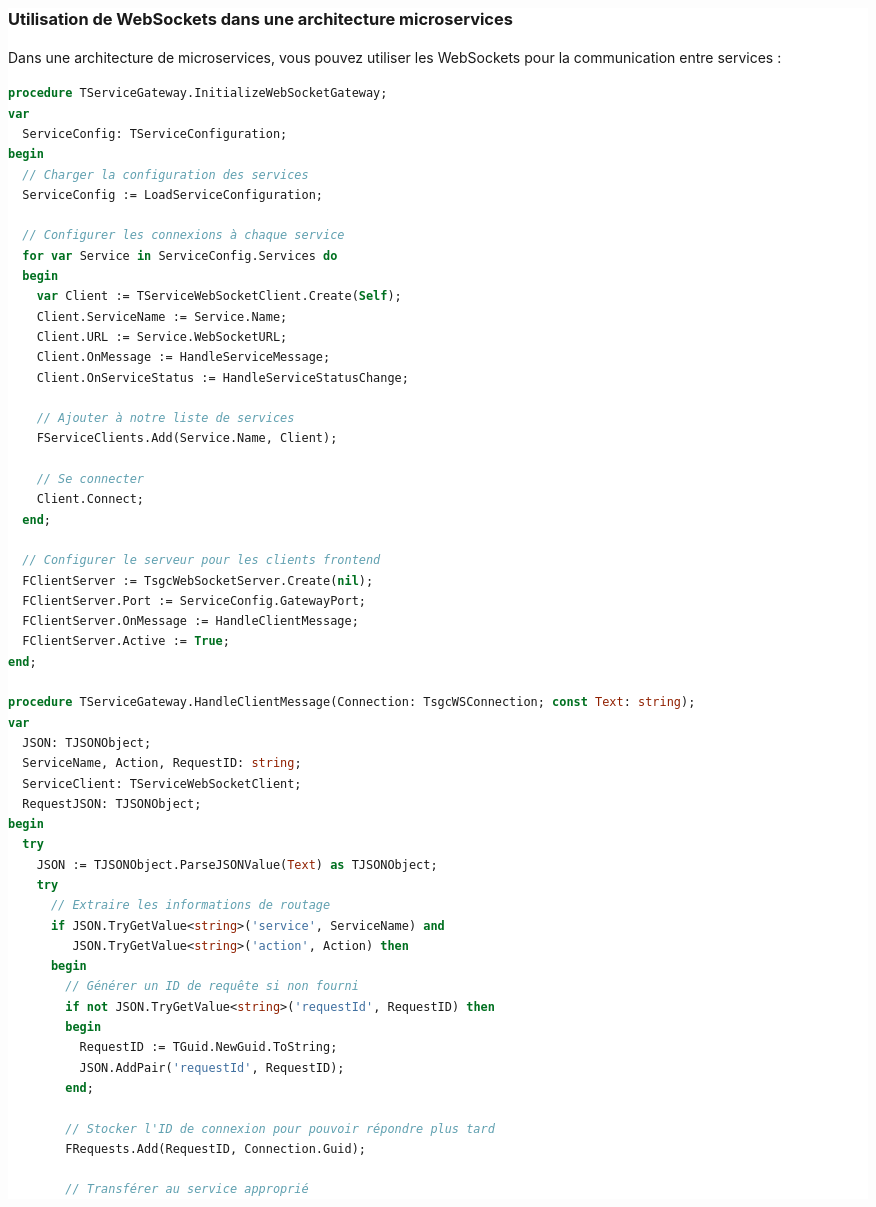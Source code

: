 ```pascal
```

### Utilisation de WebSockets dans une architecture microservices

Dans une architecture de microservices, vous pouvez utiliser les WebSockets pour la communication entre services :

```pascal
procedure TServiceGateway.InitializeWebSocketGateway;
var
  ServiceConfig: TServiceConfiguration;
begin
  // Charger la configuration des services
  ServiceConfig := LoadServiceConfiguration;

  // Configurer les connexions à chaque service
  for var Service in ServiceConfig.Services do
  begin
    var Client := TServiceWebSocketClient.Create(Self);
    Client.ServiceName := Service.Name;
    Client.URL := Service.WebSocketURL;
    Client.OnMessage := HandleServiceMessage;
    Client.OnServiceStatus := HandleServiceStatusChange;

    // Ajouter à notre liste de services
    FServiceClients.Add(Service.Name, Client);

    // Se connecter
    Client.Connect;
  end;

  // Configurer le serveur pour les clients frontend
  FClientServer := TsgcWebSocketServer.Create(nil);
  FClientServer.Port := ServiceConfig.GatewayPort;
  FClientServer.OnMessage := HandleClientMessage;
  FClientServer.Active := True;
end;

procedure TServiceGateway.HandleClientMessage(Connection: TsgcWSConnection; const Text: string);
var
  JSON: TJSONObject;
  ServiceName, Action, RequestID: string;
  ServiceClient: TServiceWebSocketClient;
  RequestJSON: TJSONObject;
begin
  try
    JSON := TJSONObject.ParseJSONValue(Text) as TJSONObject;
    try
      // Extraire les informations de routage
      if JSON.TryGetValue<string>('service', ServiceName) and
         JSON.TryGetValue<string>('action', Action) then
      begin
        // Générer un ID de requête si non fourni
        if not JSON.TryGetValue<string>('requestId', RequestID) then
        begin
          RequestID := TGuid.NewGuid.ToString;
          JSON.AddPair('requestId', RequestID);
        end;

        // Stocker l'ID de connexion pour pouvoir répondre plus tard
        FRequests.Add(RequestID, Connection.Guid);

        // Transférer au service approprié
```